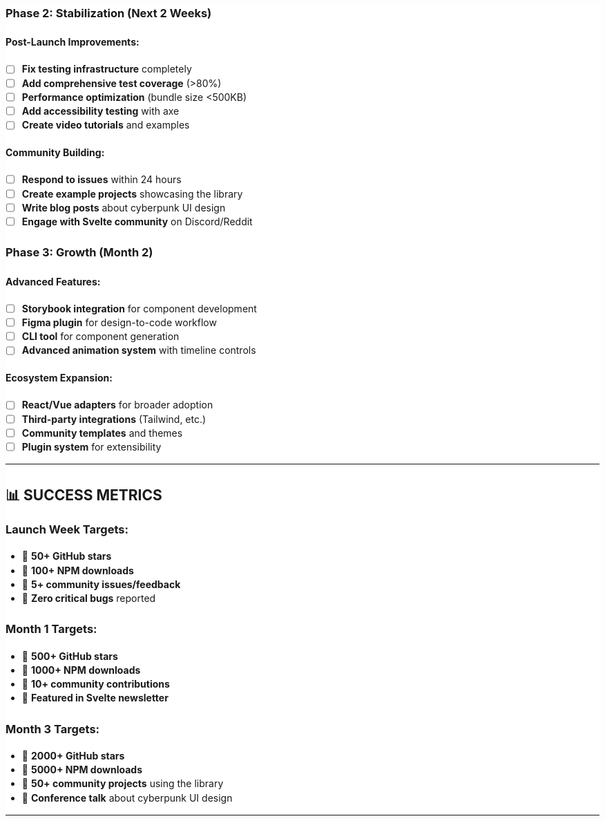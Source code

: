 
### **Phase 2: Stabilization (Next 2 Weeks)**

#### **Post-Launch Improvements**:
- [ ] **Fix testing infrastructure** completely
- [ ] **Add comprehensive test coverage** (>80%)
- [ ] **Performance optimization** (bundle size <500KB)
- [ ] **Add accessibility testing** with axe
- [ ] **Create video tutorials** and examples

#### **Community Building**:
- [ ] **Respond to issues** within 24 hours
- [ ] **Create example projects** showcasing the library
- [ ] **Write blog posts** about cyberpunk UI design
- [ ] **Engage with Svelte community** on Discord/Reddit

### **Phase 3: Growth (Month 2)**

#### **Advanced Features**:
- [ ] **Storybook integration** for component development
- [ ] **Figma plugin** for design-to-code workflow
- [ ] **CLI tool** for component generation
- [ ] **Advanced animation system** with timeline controls

#### **Ecosystem Expansion**:
- [ ] **React/Vue adapters** for broader adoption
- [ ] **Third-party integrations** (Tailwind, etc.)
- [ ] **Community templates** and themes
- [ ] **Plugin system** for extensibility

---

## 📊 **SUCCESS METRICS**

### **Launch Week Targets**:
- 🎯 **50+ GitHub stars**
- 🎯 **100+ NPM downloads**
- 🎯 **5+ community issues/feedback**
- 🎯 **Zero critical bugs** reported

### **Month 1 Targets**:
- 🎯 **500+ GitHub stars**
- 🎯 **1000+ NPM downloads**
- 🎯 **10+ community contributions**
- 🎯 **Featured in Svelte newsletter**

### **Month 3 Targets**:
- 🎯 **2000+ GitHub stars**
- 🎯 **5000+ NPM downloads**
- 🎯 **50+ community projects** using the library
- 🎯 **Conference talk** about cyberpunk UI design

---